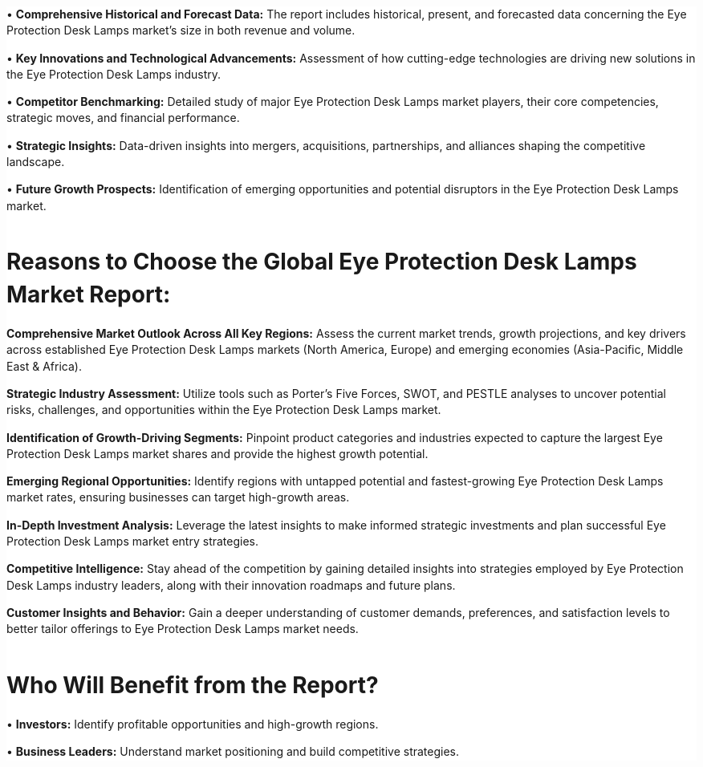 • <strong>Comprehensive Historical and Forecast Data:</strong> The report includes historical, present, and forecasted data concerning the Eye Protection Desk Lamps market’s size in both revenue and volume.

• <strong>Key Innovations and Technological Advancements:</strong> Assessment of how cutting-edge technologies are driving new solutions in the Eye Protection Desk Lamps industry.

• <strong>Competitor Benchmarking:</strong> Detailed study of major Eye Protection Desk Lamps market players, their core competencies, strategic moves, and financial performance.

• <strong>Strategic Insights:</strong> Data-driven insights into mergers, acquisitions, partnerships, and alliances shaping the competitive landscape.

• <strong>Future Growth Prospects:</strong> Identification of emerging opportunities and potential disruptors in the Eye Protection Desk Lamps market.

# <strong>Reasons to Choose the Global Eye Protection Desk Lamps Market Report:</strong>

<strong>Comprehensive Market Outlook Across All Key Regions:</strong>
Assess the current market trends, growth projections, and key drivers across established Eye Protection Desk Lamps markets (North America, Europe) and emerging economies (Asia-Pacific, Middle East & Africa).

<strong>Strategic Industry Assessment:</strong>
Utilize tools such as Porter’s Five Forces, SWOT, and PESTLE analyses to uncover potential risks, challenges, and opportunities within the Eye Protection Desk Lamps market.

<strong>Identification of Growth-Driving Segments:</strong>
Pinpoint product categories and industries expected to capture the largest Eye Protection Desk Lamps market shares and provide the highest growth potential.

<strong>Emerging Regional Opportunities:</strong>
Identify regions with untapped potential and fastest-growing Eye Protection Desk Lamps market rates, ensuring businesses can target high-growth areas.

<strong>In-Depth Investment Analysis:</strong>
Leverage the latest insights to make informed strategic investments and plan successful Eye Protection Desk Lamps market entry strategies.

<strong>Competitive Intelligence:</strong>
Stay ahead of the competition by gaining detailed insights into strategies employed by Eye Protection Desk Lamps industry leaders, along with their innovation roadmaps and future plans.

<strong>Customer Insights and Behavior:</strong>
Gain a deeper understanding of customer demands, preferences, and satisfaction levels to better tailor offerings to Eye Protection Desk Lamps market needs.

# <strong>Who Will Benefit from the Report?</strong>

• <strong>Investors:</strong> Identify profitable opportunities and high-growth regions.

• <strong>Business Leaders:</strong> Understand market positioning and build competitive strategies.
